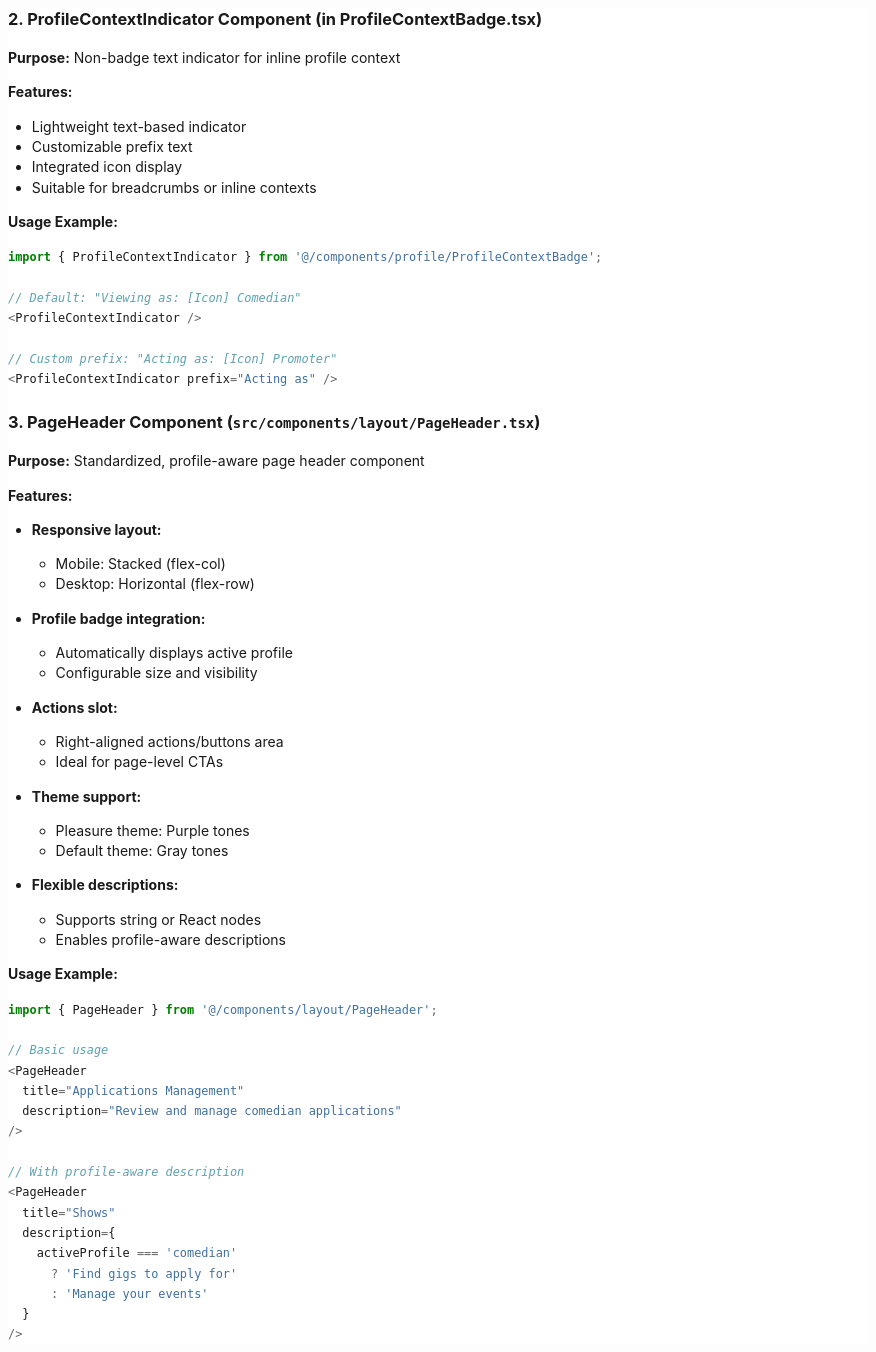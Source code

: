 ### 2. ProfileContextIndicator Component (in ProfileContextBadge.tsx)

**Purpose:** Non-badge text indicator for inline profile context

**Features:**
- Lightweight text-based indicator
- Customizable prefix text
- Integrated icon display
- Suitable for breadcrumbs or inline contexts

**Usage Example:**
```typescript
import { ProfileContextIndicator } from '@/components/profile/ProfileContextBadge';

// Default: "Viewing as: [Icon] Comedian"
<ProfileContextIndicator />

// Custom prefix: "Acting as: [Icon] Promoter"
<ProfileContextIndicator prefix="Acting as" />
```

### 3. PageHeader Component (`src/components/layout/PageHeader.tsx`)

**Purpose:** Standardized, profile-aware page header component

**Features:**
- **Responsive layout:**
  - Mobile: Stacked (flex-col)
  - Desktop: Horizontal (flex-row)

- **Profile badge integration:**
  - Automatically displays active profile
  - Configurable size and visibility

- **Actions slot:**
  - Right-aligned actions/buttons area
  - Ideal for page-level CTAs

- **Theme support:**
  - Pleasure theme: Purple tones
  - Default theme: Gray tones

- **Flexible descriptions:**
  - Supports string or React nodes
  - Enables profile-aware descriptions

**Usage Example:**
```typescript
import { PageHeader } from '@/components/layout/PageHeader';

// Basic usage
<PageHeader
  title="Applications Management"
  description="Review and manage comedian applications"
/>

// With profile-aware description
<PageHeader
  title="Shows"
  description={
    activeProfile === 'comedian'
      ? 'Find gigs to apply for'
      : 'Manage your events'
  }
/>

```